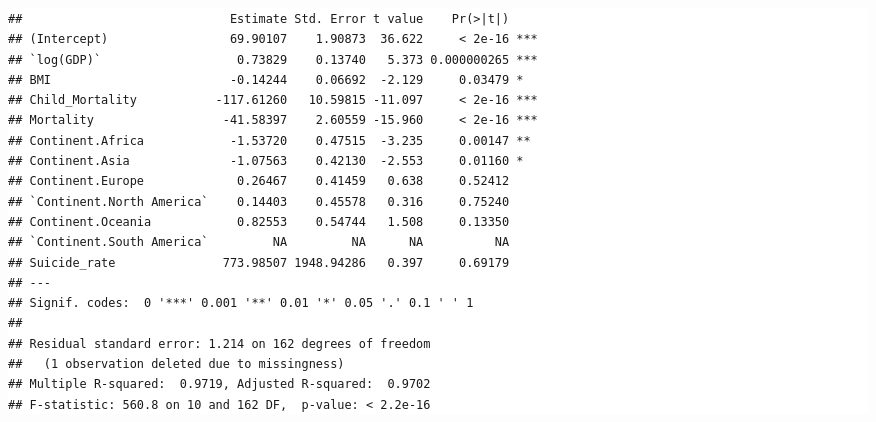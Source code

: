     ##                             Estimate Std. Error t value    Pr(>|t|)    
    ## (Intercept)                 69.90107    1.90873  36.622     < 2e-16 ***
    ## `log(GDP)`                   0.73829    0.13740   5.373 0.000000265 ***
    ## BMI                         -0.14244    0.06692  -2.129     0.03479 *  
    ## Child_Mortality           -117.61260   10.59815 -11.097     < 2e-16 ***
    ## Mortality                  -41.58397    2.60559 -15.960     < 2e-16 ***
    ## Continent.Africa            -1.53720    0.47515  -3.235     0.00147 ** 
    ## Continent.Asia              -1.07563    0.42130  -2.553     0.01160 *  
    ## Continent.Europe             0.26467    0.41459   0.638     0.52412    
    ## `Continent.North America`    0.14403    0.45578   0.316     0.75240    
    ## Continent.Oceania            0.82553    0.54744   1.508     0.13350    
    ## `Continent.South America`         NA         NA      NA          NA    
    ## Suicide_rate               773.98507 1948.94286   0.397     0.69179    
    ## ---
    ## Signif. codes:  0 '***' 0.001 '**' 0.01 '*' 0.05 '.' 0.1 ' ' 1
    ## 
    ## Residual standard error: 1.214 on 162 degrees of freedom
    ##   (1 observation deleted due to missingness)
    ## Multiple R-squared:  0.9719, Adjusted R-squared:  0.9702 
    ## F-statistic: 560.8 on 10 and 162 DF,  p-value: < 2.2e-16
